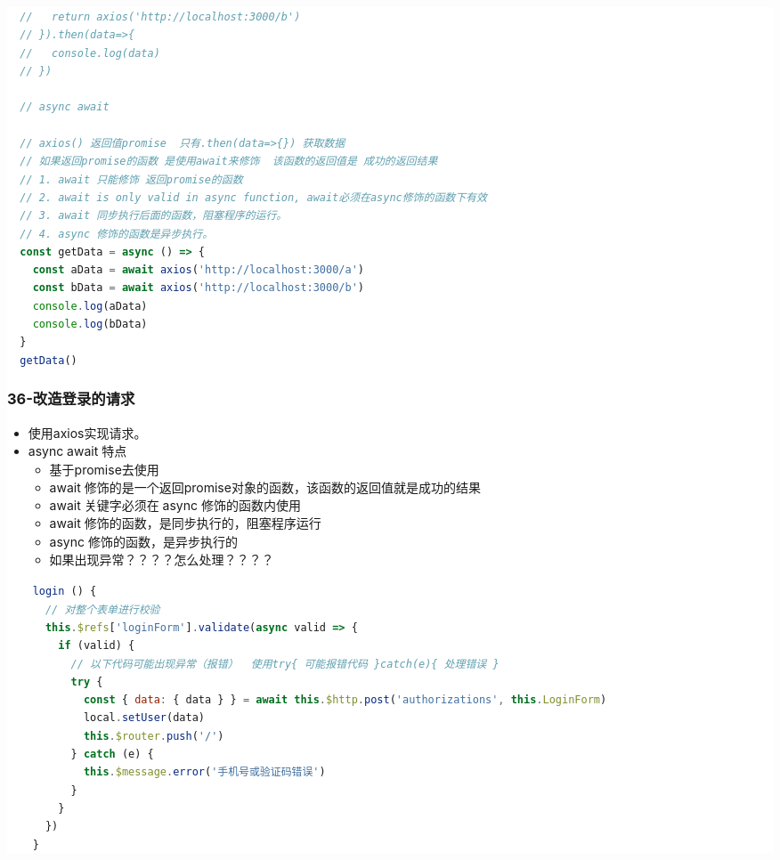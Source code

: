 ```js
  //   return axios('http://localhost:3000/b')
  // }).then(data=>{
  //   console.log(data)
  // })

  // async await 

  // axios() 返回值promise  只有.then(data=>{}) 获取数据
  // 如果返回promise的函数 是使用await来修饰  该函数的返回值是 成功的返回结果
  // 1. await 只能修饰 返回promise的函数 
  // 2. await is only valid in async function, await必须在async修饰的函数下有效
  // 3. await 同步执行后面的函数，阻塞程序的运行。
  // 4. async 修饰的函数是异步执行。
  const getData = async () => {
    const aData = await axios('http://localhost:3000/a')
    const bData = await axios('http://localhost:3000/b')
    console.log(aData)
    console.log(bData)
  }
  getData()
```



### 36-改造登录的请求

- 使用axios实现请求。
- async await 特点
  - 基于promise去使用
  - await 修饰的是一个返回promise对象的函数，该函数的返回值就是成功的结果
  - await 关键字必须在 async 修饰的函数内使用
  - await 修饰的函数，是同步执行的，阻塞程序运行
  - async 修饰的函数，是异步执行的
  - 如果出现异常？？？？怎么处理？？？？

```js
    login () {
      // 对整个表单进行校验
      this.$refs['loginForm'].validate(async valid => {
        if (valid) {
          // 以下代码可能出现异常（报错）  使用try{ 可能报错代码 }catch(e){ 处理错误 }
          try {
            const { data: { data } } = await this.$http.post('authorizations', this.LoginForm)
            local.setUser(data)
            this.$router.push('/')
          } catch (e) {
            this.$message.error('手机号或验证码错误')
          }
        }
      })
    }
```
